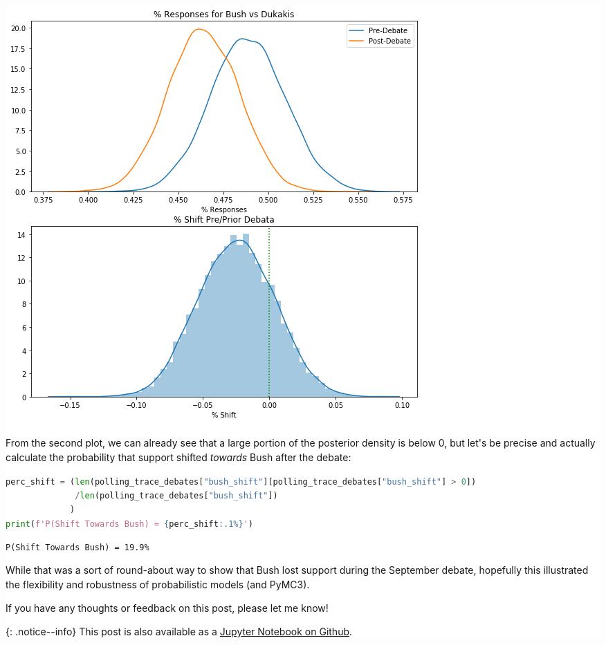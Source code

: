 ![pre post debate posterior](/assets/plots/dirichlet-multinomial/output_65_1.png)


From the second plot, we can already see that a large portion of the posterior density is below 0, but let's be precise and actually calculate the probability that support shifted _towards_ Bush after the debate:


```python
perc_shift = (len(polling_trace_debates["bush_shift"][polling_trace_debates["bush_shift"] > 0])
              /len(polling_trace_debates["bush_shift"])
             )
print(f'P(Shift Towards Bush) = {perc_shift:.1%}')
```

    P(Shift Towards Bush) = 19.9%


While that was a sort of round-about way to show that Bush lost support during the September debate, hopefully this illustrated the flexibility and robustness of probabilistic models (and PyMC3).

If you have any thoughts or feedback on this post, please let me know!

{: .notice--info}
This post is also available as a [Jupyter Notebook on Github](http://nbviewer.jupyter.org/github/clausherther/public/blob/master/probabilistic_programming/Dirichlet%20Multinomial%20Example.ipynb). 
